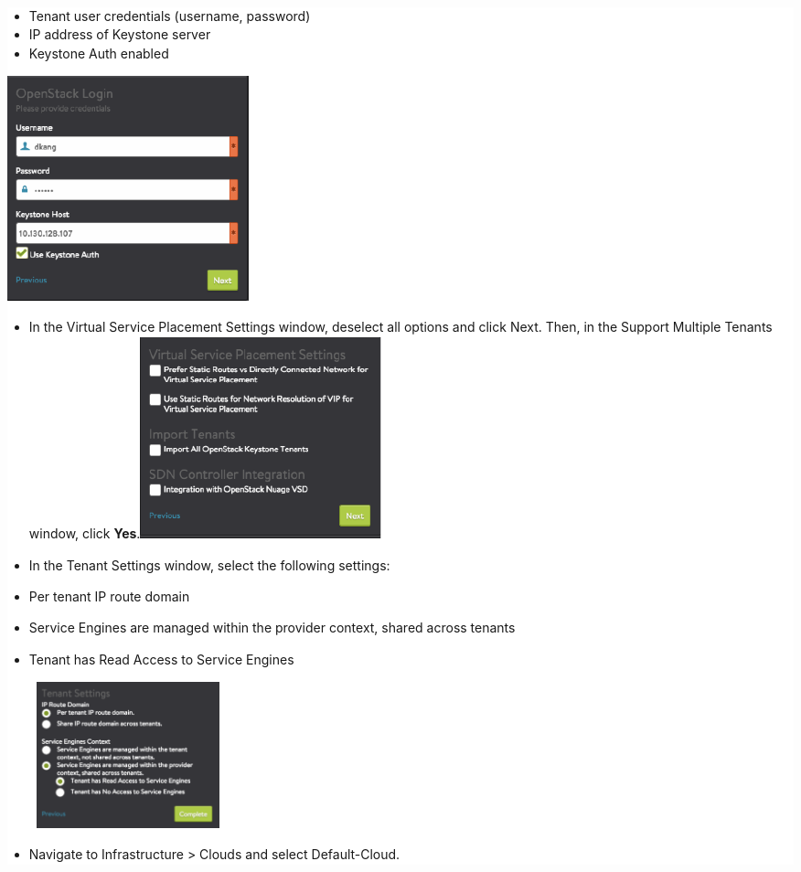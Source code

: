 * Tenant user credentials (username, password)
* IP address of Keystone server
* Keystone Auth enabled

<a href="img/openstack-deploy-openstacklogin-selectkeystone.png"><img src="img/openstack-deploy-openstacklogin-selectkeystone.png" alt="openstack-deploy-openstacklogin-selectkeystone" width="264" height="246" class="alignnone size-full wp-image-8512"></a>
* In the Virtual Service Placement Settings window, deselect all options and click Next. Then, in the Support Multiple Tenants window, click **Yes**.<a href="img/openstack-deploy-vsplacement.png"><img class="alignnone size-full wp-image-5037" src="img/openstack-deploy-vsplacement.png" alt="openstack-deploy-vsplacement" width="264" height="221"></a>
* In the Tenant Settings window, select the following settings:

* Per tenant IP route domain
* Service Engines are managed within the provider context, shared across tenants
* Tenant has Read Access to Service Engines

<a href="img/openstack-deploy-openstackmulttenantsettings.png"><img src="img/openstack-deploy-openstackmulttenantsettings.png" alt="openstack-deploy-openstackmulttenantsettings" width="264" height="160"></a>
* Navigate to Infrastructure > Clouds and select Default-Cloud.